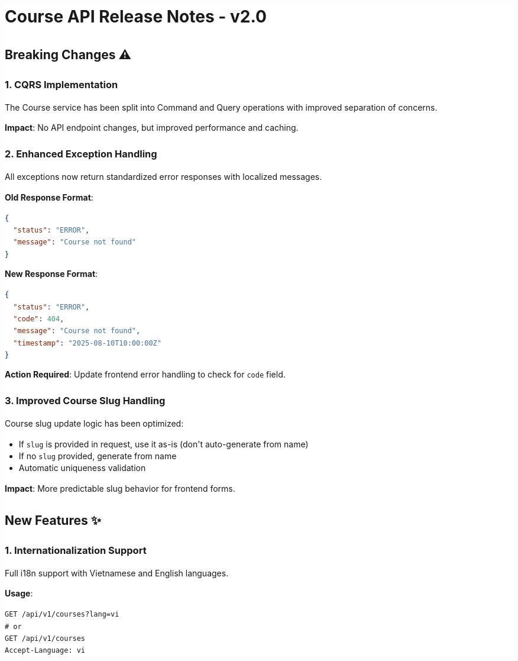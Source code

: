 # Course API Release Notes - v2.0

## Breaking Changes ⚠️

### 1. CQRS Implementation
The Course service has been split into Command and Query operations with improved separation of concerns.

**Impact**: No API endpoint changes, but improved performance and caching.

### 2. Enhanced Exception Handling
All exceptions now return standardized error responses with localized messages.

**Old Response Format**:
```json
{
  "status": "ERROR",
  "message": "Course not found"
}
```

**New Response Format**:
```json
{
  "status": "ERROR",
  "code": 404,
  "message": "Course not found",
  "timestamp": "2025-08-10T10:00:00Z"
}
```

**Action Required**: Update frontend error handling to check for `code` field.

### 3. Improved Course Slug Handling
Course slug update logic has been optimized:
- If `slug` is provided in request, use it as-is (don't auto-generate from name)
- If no `slug` provided, generate from name
- Automatic uniqueness validation

**Impact**: More predictable slug behavior for frontend forms.

## New Features ✨

### 1. Internationalization Support
Full i18n support with Vietnamese and English languages.

**Usage**:
```http
GET /api/v1/courses?lang=vi
# or
GET /api/v1/courses
Accept-Language: vi
```
